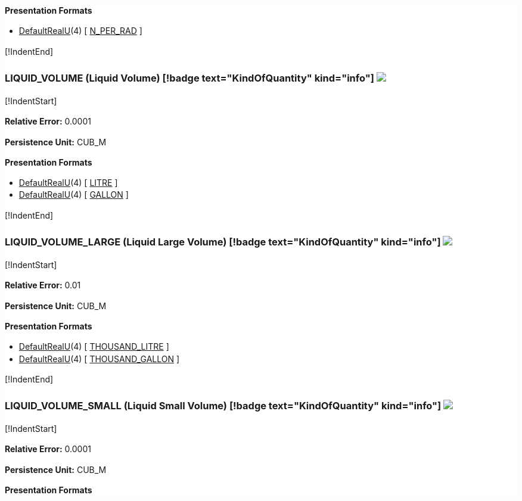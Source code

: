 **Presentation Formats**

- [DefaultRealU](./formats.ecschema.md#defaultrealu)(4) [ [N_PER_RAD](./units.ecschema.md#n_per_rad) ]

[!IndentEnd]
### **LIQUID_VOLUME** (Liquid Volume) [!badge text="KindOfQuantity" kind="info"] [<img src=".././media/imodel-schema-editor-icon.png">](https://imodelschemaeditor.bentley.com/?stage=browse&elementtype=KindOfQuantity&id=AecUnits.LIQUID_VOLUME)

[!IndentStart]

**Relative Error:** 0.0001

**Persistence Unit:** CUB_M

**Presentation Formats**

- [DefaultRealU](./formats.ecschema.md#defaultrealu)(4) [ [LITRE](./units.ecschema.md#litre) ]
- [DefaultRealU](./formats.ecschema.md#defaultrealu)(4) [ [GALLON](./units.ecschema.md#gallon) ]

[!IndentEnd]
### **LIQUID_VOLUME_LARGE** (Liquid Large Volume) [!badge text="KindOfQuantity" kind="info"] [<img src=".././media/imodel-schema-editor-icon.png">](https://imodelschemaeditor.bentley.com/?stage=browse&elementtype=KindOfQuantity&id=AecUnits.LIQUID_VOLUME_LARGE)

[!IndentStart]

**Relative Error:** 0.01

**Persistence Unit:** CUB_M

**Presentation Formats**

- [DefaultRealU](./formats.ecschema.md#defaultrealu)(4) [ [THOUSAND_LITRE](./units.ecschema.md#thousand_litre) ]
- [DefaultRealU](./formats.ecschema.md#defaultrealu)(4) [ [THOUSAND_GALLON](./units.ecschema.md#thousand_gallon) ]

[!IndentEnd]
### **LIQUID_VOLUME_SMALL** (Liquid Small Volume) [!badge text="KindOfQuantity" kind="info"] [<img src=".././media/imodel-schema-editor-icon.png">](https://imodelschemaeditor.bentley.com/?stage=browse&elementtype=KindOfQuantity&id=AecUnits.LIQUID_VOLUME_SMALL)

[!IndentStart]

**Relative Error:** 0.0001

**Persistence Unit:** CUB_M

**Presentation Formats**
